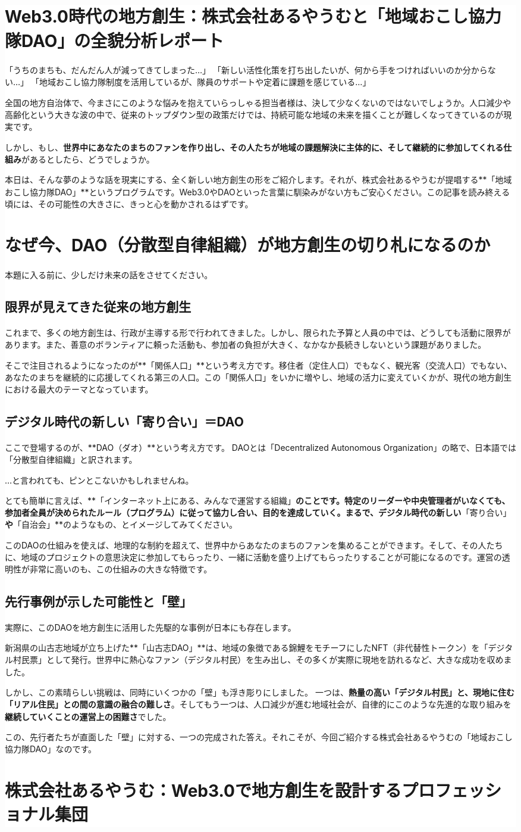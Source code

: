 # Web3.0時代の地方創生：株式会社あるやうむと「地域おこし協力隊DAO」の全貌分析レポート

「うちのまちも、だんだん人が減ってきてしまった…」
「新しい活性化策を打ち出したいが、何から手をつければいいのか分からない…」
「地域おこし協力隊制度を活用しているが、隊員のサポートや定着に課題を感じている…」

全国の地方自治体で、今まさにこのような悩みを抱えていらっしゃる担当者様は、決して少なくないのではないでしょうか。人口減少や高齢化という大きな波の中で、従来のトップダウン型の政策だけでは、持続可能な地域の未来を描くことが難しくなってきているのが現実です。

しかし、もし、**世界中にあなたのまちのファンを作り出し、その人たちが地域の課題解決に主体的に、そして継続的に参加してくれる仕組み**があるとしたら、どうでしょうか。

本日は、そんな夢のような話を現実にする、全く新しい地方創生の形をご紹介します。それが、株式会社あるやうむが提唱する**「地域おこし協力隊DAO」**というプログラムです。Web3.0やDAOといった言葉に馴染みがない方もご安心ください。この記事を読み終える頃には、その可能性の大きさに、きっと心を動かされるはずです。

# なぜ今、DAO（分散型自律組織）が地方創生の切り札になるのか

本題に入る前に、少しだけ未来の話をさせてください。

## 限界が見えてきた従来の地方創生

これまで、多くの地方創生は、行政が主導する形で行われてきました。しかし、限られた予算と人員の中では、どうしても活動に限界があります。また、善意のボランティアに頼った活動も、参加者の負担が大きく、なかなか長続きしないという課題がありました。

そこで注目されるようになったのが**「関係人口」**という考え方です。移住者（定住人口）でもなく、観光客（交流人口）でもない、あなたのまちを継続的に応援してくれる第三の人口。この「関係人口」をいかに増やし、地域の活力に変えていくかが、現代の地方創生における最大のテーマとなっています。

## デジタル時代の新しい「寄り合い」＝DAO

ここで登場するのが、**DAO（ダオ）**という考え方です。
DAOとは「Decentralized Autonomous Organization」の略で、日本語では「分散型自律組織」と訳されます。

…と言われても、ピンとこないかもしれませんね。

とても簡単に言えば、**「インターネット上にある、みんなで運営する組織」**のことです。特定のリーダーや中央管理者がいなくても、参加者全員が決められたルール（プログラム）に従って協力し合い、目的を達成していく。まるで、デジタル時代の新しい**「寄り合い」**や**「自治会」**のようなもの、とイメージしてみてください。

このDAOの仕組みを使えば、地理的な制約を超えて、世界中からあなたのまちのファンを集めることができます。そして、その人たちに、地域のプロジェクトの意思決定に参加してもらったり、一緒に活動を盛り上げてもらったりすることが可能になるのです。運営の透明性が非常に高いのも、この仕組みの大きな特徴です。

## 先行事例が示した可能性と「壁」

実際に、このDAOを地方創生に活用した先駆的な事例が日本にも存在します。

新潟県の山古志地域が立ち上げた**「山古志DAO」**は、地域の象徴である錦鯉をモチーフにしたNFT（非代替性トークン）を「デジタル村民票」として発行。世界中に熱心なファン（デジタル村民）を生み出し、その多くが実際に現地を訪れるなど、大きな成功を収めました。

しかし、この素晴らしい挑戦は、同時にいくつかの「壁」も浮き彫りにしました。
一つは、**熱量の高い「デジタル村民」と、現地に住む「リアル住民」との間の意識の融合の難しさ**。そしてもう一つは、人口減少が進む地域社会が、自律的にこのような先進的な取り組みを**継続していくことの運営上の困難さ**でした。

この、先行者たちが直面した「壁」に対する、一つの完成された答え。それこそが、今回ご紹介する株式会社あるやうむの「地域おこし協力隊DAO」なのです。

# 株式会社あるやうむ：Web3.0で地方創生を設計するプロフェッショナル集団
